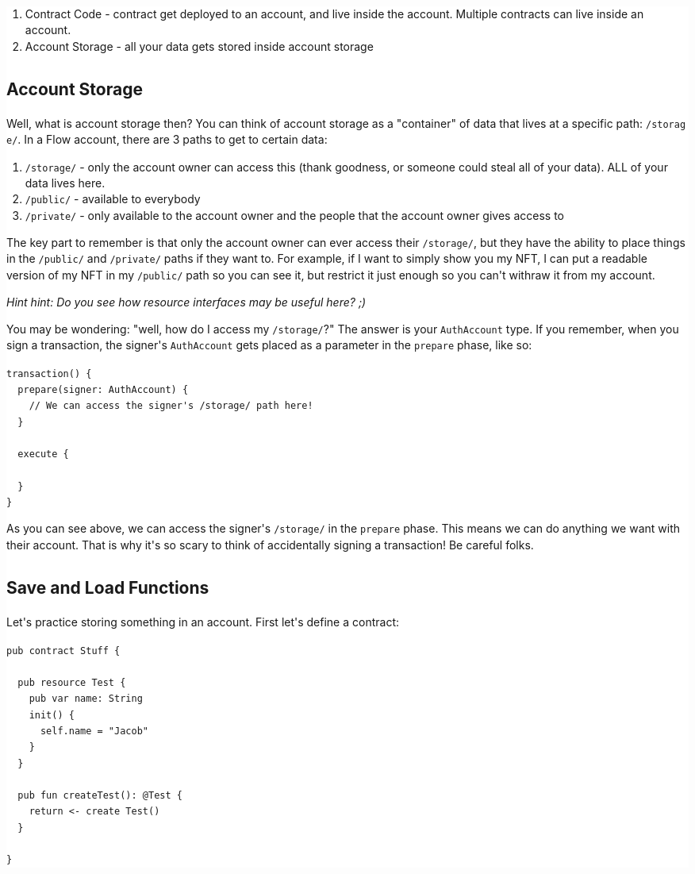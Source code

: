 1. Contract Code - contract get deployed to an account, and live inside the account. Multiple contracts can live inside an account.
2. Account Storage - all your data gets stored inside account storage

## Account Storage

Well, what is account storage then? You can think of account storage as a "container" of data that lives at a specific path: `/storage/`. In a Flow account, there are 3 paths to get to certain data:

1. `/storage/` - only the account owner can access this (thank goodness, or someone could steal all of your data). ALL of your data lives here.
2. `/public/` - available to everybody
3. `/private/` - only available to the account owner and the people that the account owner gives access to

The key part to remember is that only the account owner can ever access their `/storage/`, but they have the ability to place things in the `/public/` and `/private/` paths if they want to. For example, if I want to simply show you my NFT, I can put a readable version of my NFT in my `/public/` path so you can see it, but restrict it just enough so you can't withraw it from my account.

_Hint hint: Do you see how resource interfaces may be useful here? ;)_

You may be wondering: "well, how do I access my `/storage/`?" The answer is your `AuthAccount` type. If you remember, when you sign a transaction, the signer's `AuthAccount` gets placed as a parameter in the `prepare` phase, like so:

```cadence
transaction() {
  prepare(signer: AuthAccount) {
    // We can access the signer's /storage/ path here!
  }

  execute {

  }
}
```

As you can see above, we can access the signer's `/storage/` in the `prepare` phase. This means we can do anything we want with their account. That is why it's so scary to think of accidentally signing a transaction! Be careful folks.

## Save and Load Functions

Let's practice storing something in an account. First let's define a contract:

```cadence
pub contract Stuff {

  pub resource Test {
    pub var name: String
    init() {
      self.name = "Jacob"
    }
  }

  pub fun createTest(): @Test {
    return <- create Test()
  }

}
```
